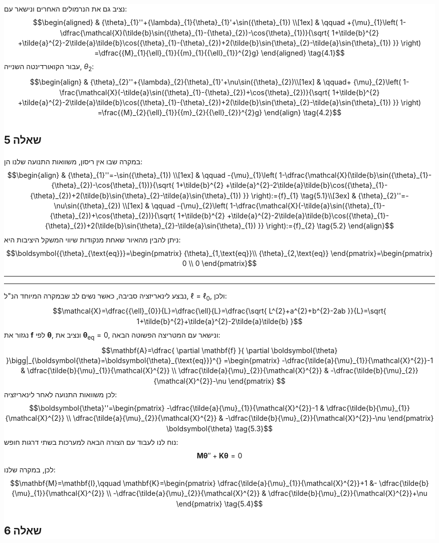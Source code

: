 נציב גם את הנרמולים האחרים ונישאר עם:
$$\begin{aligned}
 & {\theta}_{1}''+{\lambda}_{1}{\theta}_{1}'+\sin({\theta}_{1}) \\[1ex]
 & \qquad +{\mu}_{1}\left( 1-\dfrac{\mathcal{X}(\tilde{b}\sin({\theta}_{1}-{\theta}_{2})-\cos{\theta}_{1})}{\sqrt{ 1+\tilde{b}^{2} +\tilde{a}^{2}-2\tilde{a}\tilde{b}\cos({\theta}_{1}-{\theta}_{2})+2(\tilde{b}\sin{\theta}_{2}-\tilde{a}\sin{\theta}_{1}) }} \right)  =\dfrac{{M}_{1}{\ell}_{1}}{{m}_{1}{{\ell}_{1}}^{2}g}
\end{aligned} \tag{4.1}$$
עבור הקואורדינטה השנייה, ${\theta}_{2}$:
$$\begin{align}
 & {\theta}_{2}''+{\lambda}_{2}{\theta}_{1}'+\nu\sin({\theta}_{2})\\[1ex]
 & \qquad+  {\mu}_{2}\left( 1-\frac{\mathcal{X}(-\tilde{a}\sin({\theta}_{1}-{\theta}_{2})+\cos{\theta}_{2})}{\sqrt{ 1+\tilde{b}^{2} +\tilde{a}^{2}-2\tilde{a}\tilde{b}\cos({\theta}_{1}-{\theta}_{2})+2(\tilde{b}\sin{\theta}_{2}-\tilde{a}\sin{\theta}_{1}) }} \right)  =\frac{{M}_{2}{\ell}_{1}}{{m}_{2}{{\ell}_{2}}^{2}g}
\end{align} \tag{4.2}$$

## שאלה 5
במקרה שבו אין ריסון, משוואות התנועה שלנו הן:
$$\begin{align}
 & {\theta}_{1}''=-\sin({\theta}_{1}) \\[1ex]
 & \qquad -{\mu}_{1}\left( 1-\dfrac{\mathcal{X}(\tilde{b}\sin({\theta}_{1}-{\theta}_{2})-\cos{\theta}_{1})}{\sqrt{ 1+\tilde{b}^{2} +\tilde{a}^{2}-2\tilde{a}\tilde{b}\cos({\theta}_{1}-{\theta}_{2})+2(\tilde{b}\sin{\theta}_{2}-\tilde{a}\sin{\theta}_{1}) }} \right):={f}_{1}   \tag{5.1}\\[3ex]
 & {\theta}_{2}''=-\nu\sin({\theta}_{2}) \\[1ex]
 & \qquad -{\mu}_{2}\left( 1-\dfrac{\mathcal{X}(-\tilde{a}\sin({\theta}_{1}-{\theta}_{2})+\cos{\theta}_{2})}{\sqrt{ 1+\tilde{b}^{2} +\tilde{a}^{2}-2\tilde{a}\tilde{b}\cos({\theta}_{1}-{\theta}_{2})+2(\tilde{b}\sin{\theta}_{2}-\tilde{a}\sin{\theta}_{1}) }} \right):={f}_{2}   \tag{5.2}
\end{align}$$
ניתן להבין מהאיור שאחת מנקודות שיווי המשקל היציבות היא:
$$\boldsymbol{{\theta}_{\text{eq}}}=\begin{pmatrix}
{\theta}_{1,\text{eq}}\\
{\theta}_{2,\text{eq}}
\end{pmatrix}=\begin{pmatrix}
0 \\
0
\end{pmatrix}$$

<div><hr><hr></div>

נבצע לינאריזציה סביבה, כאשר נשים לב שבמקרה המיוחד הנ"ל, $\ell={\ell}_{0}$, ולכן:
$$\mathcal{X}=\dfrac{{\ell}_{0}}{L}=\dfrac{\ell}{L}=\dfrac{\sqrt{ L^{2}+a^{2}+b^{2}-2ab }}{L}=\sqrt{ 1+\tilde{b}^{2}+\tilde{a}^{2}-2\tilde{a}\tilde{b} }$$
נגזור את $\mathbf{f}$ לפי $\boldsymbol{\theta}$, ונציב את $\boldsymbol{\theta}_{\text{eq}}=0$, ונישאר עם המטריצה הפשוטה הבאה:
$$\mathbf{A}=\dfrac{ \partial \mathbf{f} }{ \partial \boldsymbol{\theta} }\bigg|_{\boldsymbol{\theta}=\boldsymbol{\theta}_{\text{eq}}}^{} =\begin{pmatrix}
-\dfrac{\tilde{a}{\mu}_{1}}{\mathcal{X}^{2}}-1 & \dfrac{\tilde{b}{\mu}_{1}}{\mathcal{X}^{2}}  \\
\dfrac{\tilde{a}{\mu}_{2}}{\mathcal{X}^{2}} & -\dfrac{\tilde{b}{\mu}_{2}}{\mathcal{X}^{2}}-\nu
\end{pmatrix} $$
לכן משוואות התנועה לאחר לינאריזציה:
$$\boldsymbol{\theta}''=\begin{pmatrix}
-\dfrac{\tilde{a}{\mu}_{1}}{\mathcal{X}^{2}}-1 & \dfrac{\tilde{b}{\mu}_{1}}{\mathcal{X}^{2}}  \\
\dfrac{\tilde{a}{\mu}_{2}}{\mathcal{X}^{2}} & -\dfrac{\tilde{b}{\mu}_{2}}{\mathcal{X}^{2}}-\nu
\end{pmatrix} \boldsymbol{\theta} \tag{5.3}$$
נוח לנו לעבוד עם הצורה הבאה למערכות בשתי דרגות חופש:
$$\mathbf{M}\boldsymbol{\theta}''+\mathbf{K}\boldsymbol{\theta}=0$$
לכן, במקרה שלנו:
$$\mathbf{M}=\mathbf{I},\qquad \mathbf{K}=\begin{pmatrix}
\dfrac{\tilde{a}{\mu}_{1}}{\mathcal{X}^{2}}+1 &- \dfrac{\tilde{b}{\mu}_{1}}{\mathcal{X}^{2}}  \\
-\dfrac{\tilde{a}{\mu}_{2}}{\mathcal{X}^{2}} & \dfrac{\tilde{b}{\mu}_{2}}{\mathcal{X}^{2}}+\nu
\end{pmatrix} \tag{5.4}$$
## שאלה 6